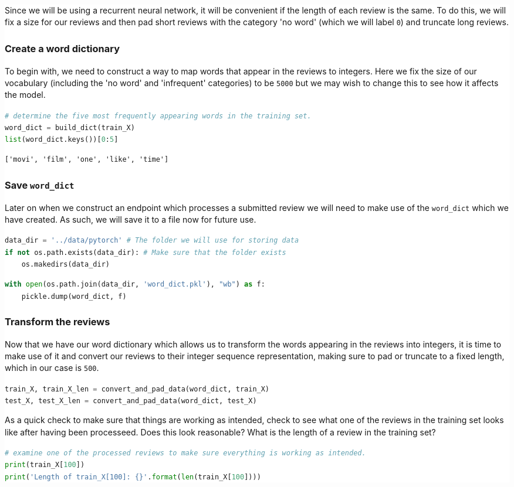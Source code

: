 Since we will be using a recurrent neural network, it will be convenient if the length of each review is the same. To do this, we will fix a size for our reviews and then pad short reviews with the category 'no word' (which we will label `0`) and truncate long reviews.

### Create a word dictionary

To begin with, we need to construct a way to map words that appear in the reviews to integers. Here we fix the size of our vocabulary (including the 'no word' and 'infrequent' categories) to be `5000` but we may wish to change this to see how it affects the model.

```python
# determine the five most frequently appearing words in the training set.
word_dict = build_dict(train_X)
list(word_dict.keys())[0:5]
```

    ['movi', 'film', 'one', 'like', 'time']



### Save `word_dict`

Later on when we construct an endpoint which processes a submitted review we will need to make use of the `word_dict` which we have created. As such, we will save it to a file now for future use.


```python
data_dir = '../data/pytorch' # The folder we will use for storing data
if not os.path.exists(data_dir): # Make sure that the folder exists
    os.makedirs(data_dir)
```


```python
with open(os.path.join(data_dir, 'word_dict.pkl'), "wb") as f:
    pickle.dump(word_dict, f)
```

### Transform the reviews

Now that we have our word dictionary which allows us to transform the words appearing in the reviews into integers, it is time to make use of it and convert our reviews to their integer sequence representation, making sure to pad or truncate to a fixed length, which in our case is `500`.


```python
train_X, train_X_len = convert_and_pad_data(word_dict, train_X)
test_X, test_X_len = convert_and_pad_data(word_dict, test_X)
```

As a quick check to make sure that things are working as intended, check to see what one of the reviews in the training set looks like after having been processeed. Does this look reasonable? What is the length of a review in the training set?


```python
# examine one of the processed reviews to make sure everything is working as intended.
print(train_X[100])
print('Length of train_X[100]: {}'.format(len(train_X[100])))

```
